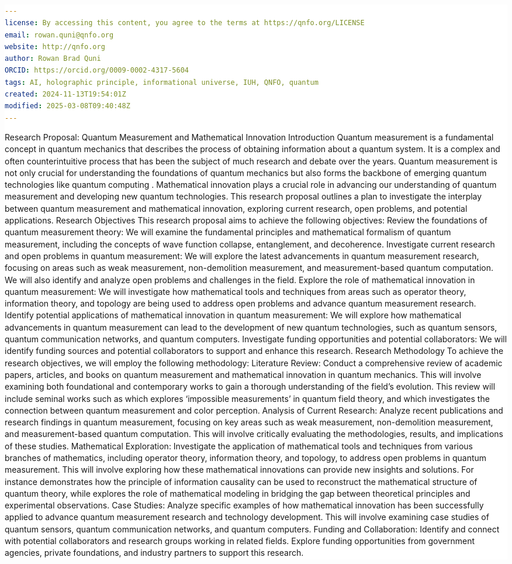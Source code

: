 ```yaml
---
license: By accessing this content, you agree to the terms at https://qnfo.org/LICENSE
email: rowan.quni@qnfo.org
website: http://qnfo.org
author: Rowan Brad Quni
ORCID: https://orcid.org/0009-0002-4317-5604
tags: AI, holographic principle, informational universe, IUH, QNFO, quantum
created: 2024-11-13T19:54:01Z
modified: 2025-03-08T09:40:48Z
---
```


Research Proposal: Quantum Measurement and Mathematical Innovation
Introduction
Quantum measurement is a fundamental concept in quantum mechanics that describes the process of obtaining information about a quantum system. It is a complex and often counterintuitive process that has been the subject of much research and debate over the years. Quantum measurement is not only crucial for understanding the foundations of quantum mechanics but also forms the backbone of emerging quantum technologies like quantum computing . Mathematical innovation plays a crucial role in advancing our understanding of quantum measurement and developing new quantum technologies. This research proposal outlines a plan to investigate the interplay between quantum measurement and mathematical innovation, exploring current research, open problems, and potential applications.
Research Objectives
This research proposal aims to achieve the following objectives:
Review the foundations of quantum measurement theory: We will examine the fundamental principles and mathematical formalism of quantum measurement, including the concepts of wave function collapse, entanglement, and decoherence.
Investigate current research and open problems in quantum measurement: We will explore the latest advancements in quantum measurement research, focusing on areas such as weak measurement, non-demolition measurement, and measurement-based quantum computation. We will also identify and analyze open problems and challenges in the field.
Explore the role of mathematical innovation in quantum measurement: We will investigate how mathematical tools and techniques from areas such as operator theory, information theory, and topology are being used to address open problems and advance quantum measurement research.
Identify potential applications of mathematical innovation in quantum measurement: We will explore how mathematical advancements in quantum measurement can lead to the development of new quantum technologies, such as quantum sensors, quantum communication networks, and quantum computers.
Investigate funding opportunities and potential collaborators: We will identify funding sources and potential collaborators to support and enhance this research.
Research Methodology
To achieve the research objectives, we will employ the following methodology:
Literature Review: Conduct a comprehensive review of academic papers, articles, and books on quantum measurement and mathematical innovation in quantum mechanics. This will involve examining both foundational and contemporary works to gain a thorough understanding of the field’s evolution. This review will include seminal works such as which explores ‘impossible measurements’ in quantum field theory, and which investigates the connection between quantum measurement and color perception.
Analysis of Current Research: Analyze recent publications and research findings in quantum measurement, focusing on key areas such as weak measurement, non-demolition measurement, and measurement-based quantum computation. This will involve critically evaluating the methodologies, results, and implications of these studies.
Mathematical Exploration: Investigate the application of mathematical tools and techniques from various branches of mathematics, including operator theory, information theory, and topology, to address open problems in quantum measurement. This will involve exploring how these mathematical innovations can provide new insights and solutions. For instance demonstrates how the principle of information causality can be used to reconstruct the mathematical structure of quantum theory, while explores the role of mathematical modeling in bridging the gap between theoretical principles and experimental observations.
Case Studies: Analyze specific examples of how mathematical innovation has been successfully applied to advance quantum measurement research and technology development. This will involve examining case studies of quantum sensors, quantum communication networks, and quantum computers.
Funding and Collaboration: Identify and connect with potential collaborators and research groups working in related fields. Explore funding opportunities from government agencies, private foundations, and industry partners to support this research.